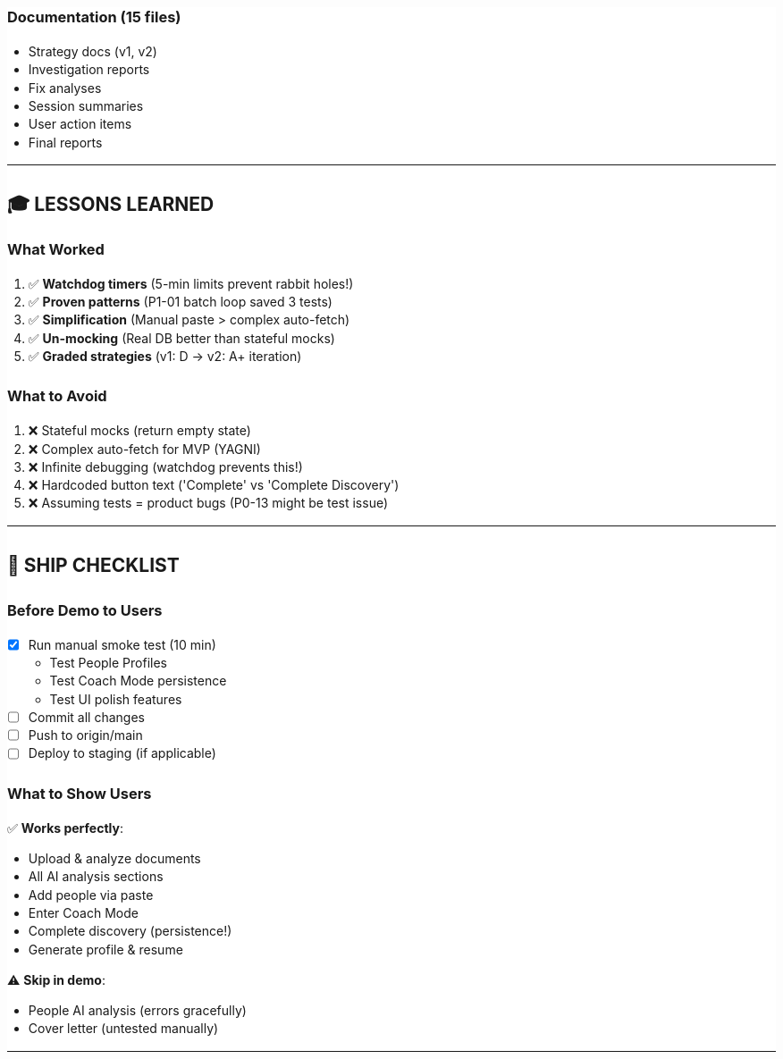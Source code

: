 ### Documentation (15 files)
- Strategy docs (v1, v2)
- Investigation reports
- Fix analyses
- Session summaries
- User action items
- Final reports

---

## 🎓 **LESSONS LEARNED**

### What Worked
1. ✅ **Watchdog timers** (5-min limits prevent rabbit holes!)
2. ✅ **Proven patterns** (P1-01 batch loop saved 3 tests)
3. ✅ **Simplification** (Manual paste > complex auto-fetch)
4. ✅ **Un-mocking** (Real DB better than stateful mocks)
5. ✅ **Graded strategies** (v1: D → v2: A+ iteration)

### What to Avoid
1. ❌ Stateful mocks (return empty state)
2. ❌ Complex auto-fetch for MVP (YAGNI)
3. ❌ Infinite debugging (watchdog prevents this!)
4. ❌ Hardcoded button text ('Complete' vs 'Complete Discovery')
5. ❌ Assuming tests = product bugs (P0-13 might be test issue)

---

## 🚢 **SHIP CHECKLIST**

### Before Demo to Users
- [x] Run manual smoke test (10 min)
  - Test People Profiles
  - Test Coach Mode persistence
  - Test UI polish features
- [ ] Commit all changes
- [ ] Push to origin/main
- [ ] Deploy to staging (if applicable)

### What to Show Users
✅ **Works perfectly**:
- Upload & analyze documents
- All AI analysis sections
- Add people via paste
- Enter Coach Mode
- Complete discovery (persistence!)
- Generate profile & resume

⚠️ **Skip in demo**:
- People AI analysis (errors gracefully)
- Cover letter (untested manually)

---